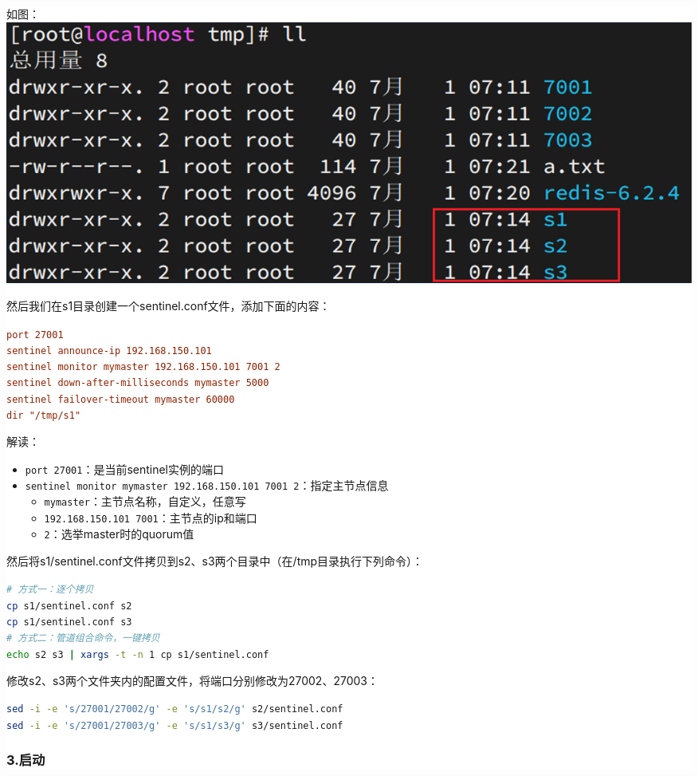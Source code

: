 如图：
![redis20221014151656.png](../blog_img/redis20221014151656.png)

然后我们在s1目录创建一个sentinel.conf文件，添加下面的内容：
```ini
port 27001
sentinel announce-ip 192.168.150.101
sentinel monitor mymaster 192.168.150.101 7001 2
sentinel down-after-milliseconds mymaster 5000
sentinel failover-timeout mymaster 60000
dir "/tmp/s1"
```

解读：
- `port 27001`：是当前sentinel实例的端口
- `sentinel monitor mymaster 192.168.150.101 7001 2`：指定主节点信息
  - `mymaster`：主节点名称，自定义，任意写
  - `192.168.150.101 7001`：主节点的ip和端口
  - `2`：选举master时的quorum值

然后将s1/sentinel.conf文件拷贝到s2、s3两个目录中（在/tmp目录执行下列命令）：
```sh
# 方式一：逐个拷贝
cp s1/sentinel.conf s2
cp s1/sentinel.conf s3
# 方式二：管道组合命令，一键拷贝
echo s2 s3 | xargs -t -n 1 cp s1/sentinel.conf
```

修改s2、s3两个文件夹内的配置文件，将端口分别修改为27002、27003：
```sh
sed -i -e 's/27001/27002/g' -e 's/s1/s2/g' s2/sentinel.conf
sed -i -e 's/27001/27003/g' -e 's/s1/s3/g' s3/sentinel.conf
```

### 3.启动

